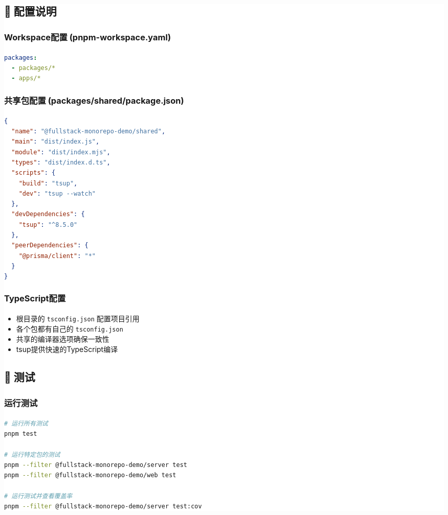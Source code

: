 ## 🔧 配置说明

### Workspace配置 (pnpm-workspace.yaml)
```yaml
packages:
  - packages/*
  - apps/*
```

### 共享包配置 (packages/shared/package.json)
```json
{
  "name": "@fullstack-monorepo-demo/shared",
  "main": "dist/index.js",
  "module": "dist/index.mjs",
  "types": "dist/index.d.ts",
  "scripts": {
    "build": "tsup",
    "dev": "tsup --watch"
  },
  "devDependencies": {
    "tsup": "^8.5.0"
  },
  "peerDependencies": {
    "@prisma/client": "*"
  }
}
```

### TypeScript配置
- 根目录的 `tsconfig.json` 配置项目引用
- 各个包都有自己的 `tsconfig.json`
- 共享的编译器选项确保一致性
- tsup提供快速的TypeScript编译

## 🧪 测试

### 运行测试
```bash
# 运行所有测试
pnpm test

# 运行特定包的测试
pnpm --filter @fullstack-monorepo-demo/server test
pnpm --filter @fullstack-monorepo-demo/web test

# 运行测试并查看覆盖率
pnpm --filter @fullstack-monorepo-demo/server test:cov
```
